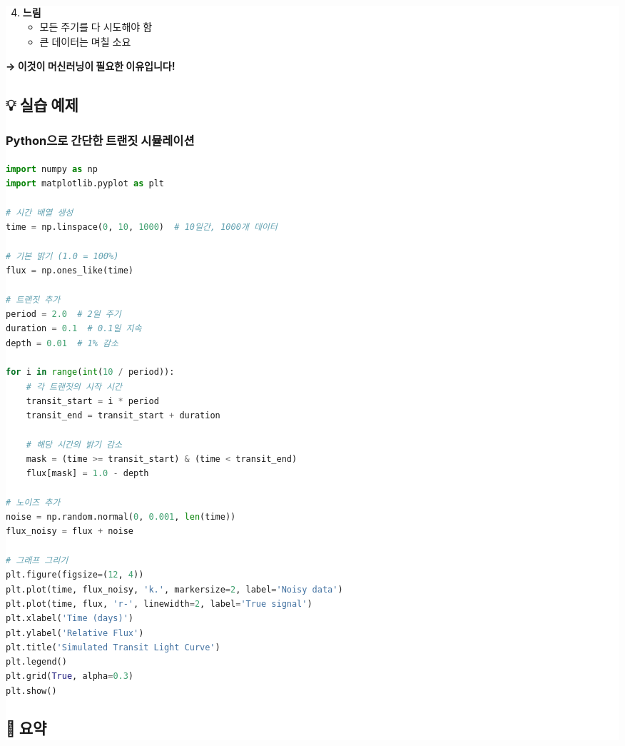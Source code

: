 4. **느림**
   - 모든 주기를 다 시도해야 함
   - 큰 데이터는 며칠 소요

**→ 이것이 머신러닝이 필요한 이유입니다!**

## 💡 실습 예제

### Python으로 간단한 트랜짓 시뮬레이션

```python
import numpy as np
import matplotlib.pyplot as plt

# 시간 배열 생성
time = np.linspace(0, 10, 1000)  # 10일간, 1000개 데이터

# 기본 밝기 (1.0 = 100%)
flux = np.ones_like(time)

# 트랜짓 추가
period = 2.0  # 2일 주기
duration = 0.1  # 0.1일 지속
depth = 0.01  # 1% 감소

for i in range(int(10 / period)):
    # 각 트랜짓의 시작 시간
    transit_start = i * period
    transit_end = transit_start + duration

    # 해당 시간의 밝기 감소
    mask = (time >= transit_start) & (time < transit_end)
    flux[mask] = 1.0 - depth

# 노이즈 추가
noise = np.random.normal(0, 0.001, len(time))
flux_noisy = flux + noise

# 그래프 그리기
plt.figure(figsize=(12, 4))
plt.plot(time, flux_noisy, 'k.', markersize=2, label='Noisy data')
plt.plot(time, flux, 'r-', linewidth=2, label='True signal')
plt.xlabel('Time (days)')
plt.ylabel('Relative Flux')
plt.title('Simulated Transit Light Curve')
plt.legend()
plt.grid(True, alpha=0.3)
plt.show()
```

## 📝 요약
